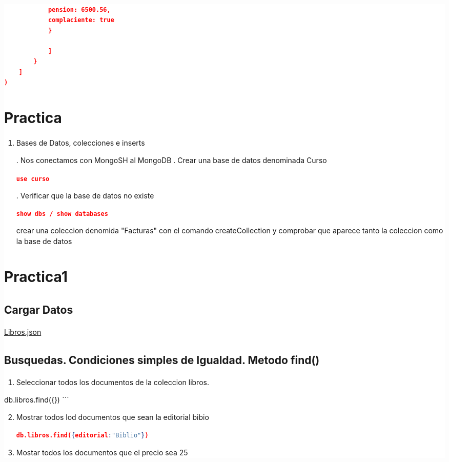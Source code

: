 ```json
            pension: 6500.56,
            complaciente: true
            }
            
            ]
        }
    ]
)            

```

# Practica 

1. Bases de Datos, colecciones e inserts 

    . Nos conectamos con MongoSH al MongoDB
    . Crear una base de datos denominada Curso

    ```json 
    use curso
    ``` 

    . Verificar que la base de datos no existe 
    ``` json
    show dbs / show databases 
    ``` 
    crear una coleccion denomida "Facturas" con el comando  createCollection y comprobar que aparece tanto la coleccion como la base de datos


# Practica1

## Cargar Datos
[Libros.json](./data/libros.json)

## Busquedas. Condiciones simples de Igualdad. Metodo find()

1. Seleccionar todos los documentos de la coleccion libros.

    ``` json
db.libros.find({})
    ``` 

2. Mostrar todos lod documentos que sean la editorial bibio

    ``` json
    db.libros.find({editorial:"Biblio"})
    ``` 

3. Mostar todos los documentos que el precio sea 25 
